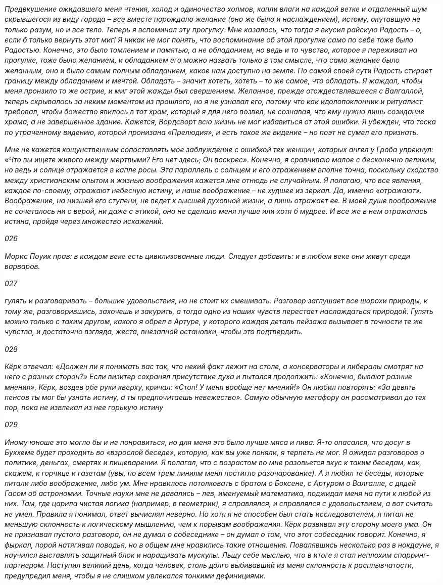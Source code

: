*Предвкушение ожидавшего меня чтения, холод и одиночество холмов, капли влаги на каждой ветке и отдаленный шум скрывшегося из виду города – все вместе порождало желание (оно же было и наслаждением), истому, окутавшую не только разум, но и все тело. Теперь я вспоминал эту прогулку. Мне казалось, что тогда я вкусил райскую Радость – о, если б только вернуть этот миг! Я никак не мог понять, что воспоминание об этой прогулке само по себе тоже было Радостью. Конечно, это было томлением и памятью, а не обладанием, но ведь и то чувство, которое я переживал на прогулке, тоже было желанием, и обладанием его можно назвать только в том смысле, что само желание было желанным, оно и было самым полным обладанием, какое нам доступно на земле. По самой своей сути Радость стирает границу между обладанием и мечтой. Обладать – значит хотеть, хотеть – то же самое, что обладать. Я жаждал, чтобы меня пронзило то же острие, и миг этой жажды был свершением. Желанное, прежде отождествлявшееся с Валгаллой, теперь скрывалось за неким моментом из прошлого, но я не узнавал его, потому что как идолопоклонник и ритуалист требовал, чтобы божество явилось в тот храм, который я для него возвел, не сознавая, что ему нужно лишь созидание храма, а не завершенное здание. Кажется, Вордсворт всю жизнь не мог избавиться от этой ошибки. Я убежден, что тоска по утраченному видению, которой пронизана «Прелюдия», и есть такое же видение – но поэт не сумел его признать.*  
  
*Мне не кажется кощунственным сопоставлять мое заблуждение с ошибкой тех женщин, которых ангел у Гроба упрекнул: «Что вы ищете живого между мертвыми? Его нет здесь; Он воскрес». Конечно, я сравниваю малое с бесконечно великим, но ведь и солнце отражается в капле росы. Эта параллель с солнцем и его отражением вполне точна, поскольку сходство между христианским опытом и жизнью воображения кажется мне отнюдь не случайным. Я полагаю, что все явления, каждое по-своему, отражают небесную истину, и наше воображение – не худшее из зеркал. Да, именно «отражают». Воображение, на низшей его ступени, не ведет к высшей духовной жизни, а лишь отражает ее. В моей душе воображение не сочеталось ни с верой, ни даже с этикой, оно не сделало меня лучше или хотя б мудрее. И все же в нем отражалась истина, пройдя через множество искажений.*

*026*

*Морис Поуик прав: в каждом веке есть цивилизованные люди. Следует добавить: и в любом веке они живут среди варваров.*

*027*

*гулять и разговаривать – большие удовольствия, но не стоит их смешивать. Разговор заглушает все шорохи природы, к тому же, разговорившись, захочешь и закурить, а тогда одно из наших чувств перестает наслаждаться природой. Гулять можно только с таким другом, какого я обрел в Артуре, у которого каждая деталь пейзажа вызывает в точности те же чувства, и достаточно взгляда, жеста, внезапной остановки, чтобы это подтвердить.*

*028*

*Кёрк отвечал: «Должен ли я понимать вас так, что некий факт лежит на столе, а консерваторы и либералы смотрят на него с разных сторон?» Если визитер сохранял присутствие духа и пытался продолжить: «Конечно, бывают разные мнения», Кёрк, воздев обе руки кверху, кричал: «Стоп! У меня вообще нет мнений!» Он любил повторять: «За девять пенсов ты мог бы узнать истину, а ты предпочитаешь невежество». Самую обычную метафору он рассматривал до тех пор, пока не извлекал из нее горькую истину*

*029*

*Иному юноше это могло бы и не понравиться, но для меня это было лучше мяса и пива. Я-то опасался, что досуг в Букхеме будет проходить во «взрослой беседе», которую, как вы уже поняли, я терпеть не мог. Я ожидал разговоров о политике, деньгах, смертях и пищеварении. Я полагал, что с возрастом во мне разовьется вкус к таким беседам, как, скажем, к горчице и газетам (увы, по всем трем линиям меня постигло разочарование). А я любил те беседы, которые питали либо воображение, либо ум. Мне нравилось потолковать с братом о Боксене, с Артуром о Валгалле, с дядей Гасом об астрономии. Точные науки мне не давались – лев, именуемый математика, поджидал меня на пути к любой из них. Там, где царила чистая логика (например, в геометрии), я справлялся, и справлялся с удовольствием, а вот считать не умел. Правила я понимал, ответ вычислял неверно. Но хотя я не способен был стать исследователем, я питал не меньшую склонность к логическому мышлению, чем к порывам воображения. Кёрк развивал эту сторону моего ума. Он не признавал пустого разговора, он не думал о собеседнике – он думал о том, что этот собеседник говорит. Конечно, я фыркал, порой натягивал поводья, но в общем мне нравились такие отношения. Повалявшись несколько раз в нокдауне, я научился выставлять защитный блок и наращивать мускулы. Льщу себе мыслью, что в итоге я стал неплохим спарринг-партнером. Наступил великий день, когда человек, столь долго выбивавший из меня склонность к расплывчатости, предупредил меня, чтобы я не слишком увлекался тонкими дефинициями.*  
  